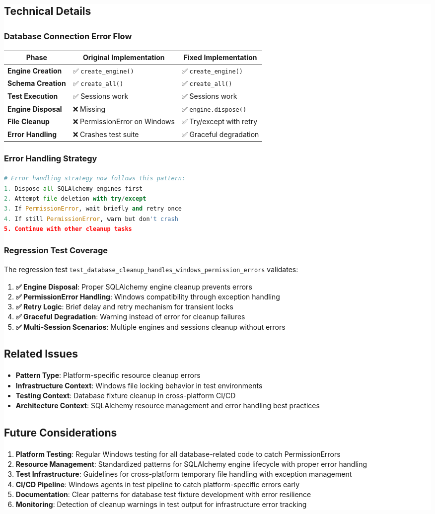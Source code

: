 ## Technical Details

### Database Connection Error Flow

| Phase | Original Implementation | Fixed Implementation |
|-------|----------------------|-------------------|
| **Engine Creation** | ✅ `create_engine()` | ✅ `create_engine()` |
| **Schema Creation** | ✅ `create_all()` | ✅ `create_all()` |
| **Test Execution** | ✅ Sessions work | ✅ Sessions work |
| **Engine Disposal** | ❌ Missing | ✅ `engine.dispose()` |
| **File Cleanup** | ❌ PermissionError on Windows | ✅ Try/except with retry |
| **Error Handling** | ❌ Crashes test suite | ✅ Graceful degradation |

### Error Handling Strategy

```python
# Error handling strategy now follows this pattern:
1. Dispose all SQLAlchemy engines first
2. Attempt file deletion with try/except
3. If PermissionError, wait briefly and retry once
4. If still PermissionError, warn but don't crash
5. Continue with other cleanup tasks
```

### Regression Test Coverage

The regression test `test_database_cleanup_handles_windows_permission_errors` validates:

1. **✅ Engine Disposal**: Proper SQLAlchemy engine cleanup prevents errors
2. **✅ PermissionError Handling**: Windows compatibility through exception handling
3. **✅ Retry Logic**: Brief delay and retry mechanism for transient locks
4. **✅ Graceful Degradation**: Warning instead of error for cleanup failures
5. **✅ Multi-Session Scenarios**: Multiple engines and sessions cleanup without errors

## Related Issues

- **Pattern Type**: Platform-specific resource cleanup errors
- **Infrastructure Context**: Windows file locking behavior in test environments
- **Testing Context**: Database fixture cleanup in cross-platform CI/CD
- **Architecture Context**: SQLAlchemy resource management and error handling best practices

## Future Considerations

1. **Platform Testing**: Regular Windows testing for all database-related code to catch PermissionErrors
2. **Resource Management**: Standardized patterns for SQLAlchemy engine lifecycle with proper error handling
3. **Test Infrastructure**: Guidelines for cross-platform temporary file handling with exception management
4. **CI/CD Pipeline**: Windows agents in test pipeline to catch platform-specific errors early
5. **Documentation**: Clear patterns for database test fixture development with error resilience
6. **Monitoring**: Detection of cleanup warnings in test output for infrastructure error tracking